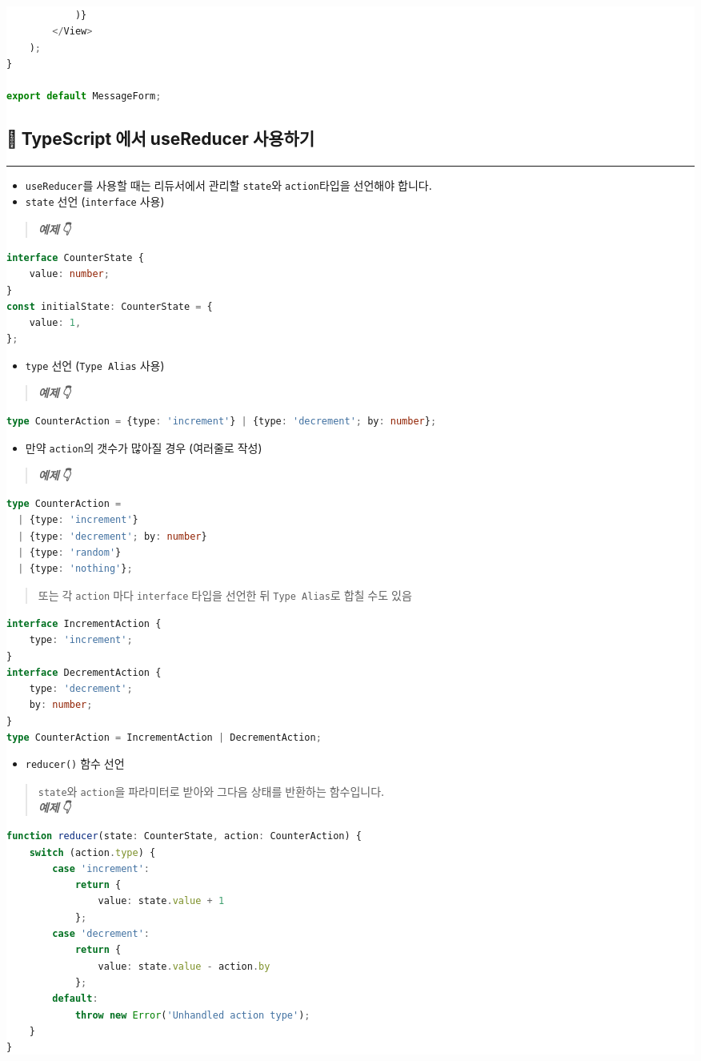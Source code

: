 ``` typescript
            )}
        </View>
    );
}

export default MessageForm;
```

## 🚩 TypeScript 에서 useReducer 사용하기
---
- `useReducer`를 사용할 때는 리듀서에서 관리할 `state`와 `action`타입을 선언해야 합니다.
- `state` 선언 (`interface` 사용)
> **_예제 👇_**
``` typescript
interface CounterState {
    value: number;
}
const initialState: CounterState = {
    value: 1,
};
```
- `type` 선언 (`Type Alias` 사용)
> **_예제 👇_**
``` typescript
type CounterAction = {type: 'increment'} | {type: 'decrement'; by: number};
```
- 만약 `action`의 갯수가 많아질 경우 (여러줄로 작성)
> **_예제 👇_**
``` typescript
type CounterAction = 
  | {type: 'increment'}
  | {type: 'decrement'; by: number}
  | {type: 'random'}
  | {type: 'nothing'};
```
> 또는 각 `action` 마다 `interface` 타입을 선언한 뒤 `Type Alias`로 합칠 수도 있음
``` typescript
interface IncrementAction {
    type: 'increment';
}
interface DecrementAction {
    type: 'decrement';
    by: number;
}
type CounterAction = IncrementAction | DecrementAction;
```
- `reducer()` 함수 선언
> `state`와 `action`을 파라미터로 받아와 그다음 상태를 반환하는 함수입니다.  
> **_예제 👇_**
``` typescript
function reducer(state: CounterState, action: CounterAction) {
    switch (action.type) {
        case 'increment':
            return {
                value: state.value + 1
            };
        case 'decrement':
            return {
                value: state.value - action.by
            };
        default:
            throw new Error('Unhandled action type');
    }
}
```